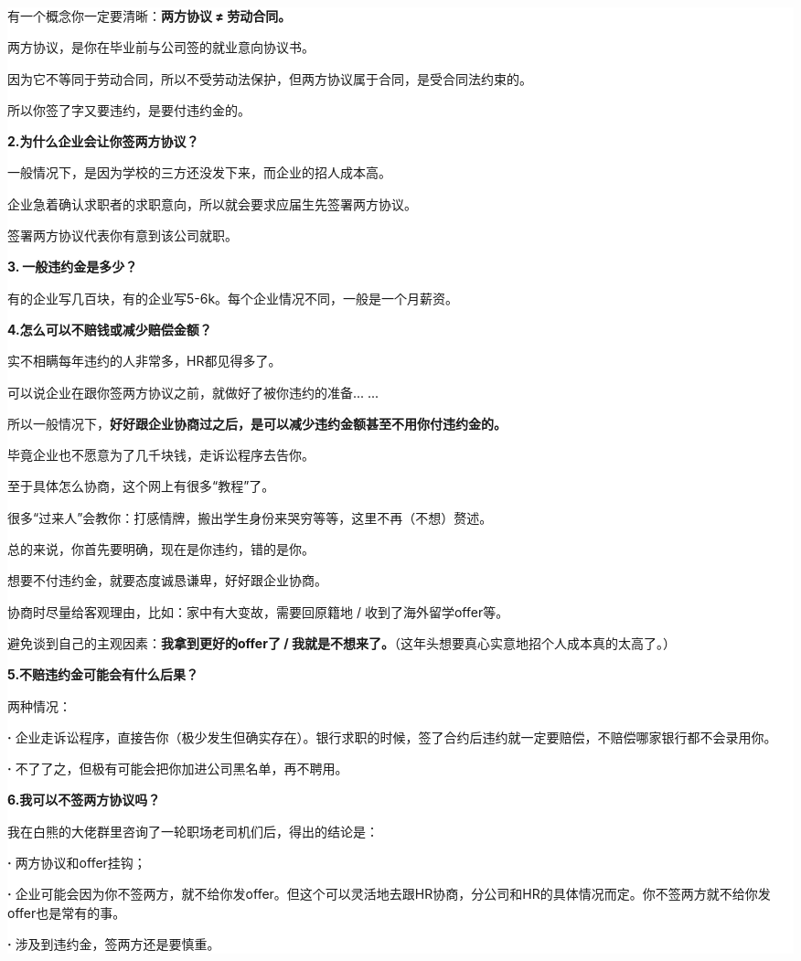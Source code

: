 有一个概念你一定要清晰：**两方协议 ≠ 劳动合同。**

两方协议，是你在毕业前与公司签的就业意向协议书。

因为它不等同于劳动合同，所以不受劳动法保护，但两方协议属于合同，是受合同法约束的。

所以你签了字又要违约，是要付违约金的。

**2.为什么企业会让你签两方协议？**

一般情况下，是因为学校的三方还没发下来，而企业的招人成本高。

企业急着确认求职者的求职意向，所以就会要求应届生先签署两方协议。

签署两方协议代表你有意到该公司就职。

**3. 一般违约金是多少？**

有的企业写几百块，有的企业写5-6k。每个企业情况不同，一般是一个月薪资。

**4.怎么可以不赔钱或减少赔偿金额？**

实不相瞒每年违约的人非常多，HR都见得多了。

可以说企业在跟你签两方协议之前，就做好了被你违约的准备... ...

所以一般情况下，**好好跟企业协商过之后，是可以减少违约金额甚至不用你付违约金的。**

毕竟企业也不愿意为了几千块钱，走诉讼程序去告你。

至于具体怎么协商，这个网上有很多“教程”了。

很多“过来人”会教你：打感情牌，搬出学生身份来哭穷等等，这里不再（不想）赘述。

总的来说，你首先要明确，现在是你违约，错的是你。

想要不付违约金，就要态度诚恳谦卑，好好跟企业协商。

协商时尽量给客观理由，比如：家中有大变故，需要回原籍地 / 收到了海外留学offer等。

避免谈到自己的主观因素：**我拿到更好的offer了 / 我就是不想来了。**（这年头想要真心实意地招个人成本真的太高了。）

**5.不赔违约金可能会有什么后果？**

两种情况：

**·** 企业走诉讼程序，直接告你（极少发生但确实存在）。银行求职的时候，签了合约后违约就一定要赔偿，不赔偿哪家银行都不会录用你。

**·** 不了了之，但极有可能会把你加进公司黑名单，再不聘用。

**6.我可以不签两方协议吗？**

我在白熊的大佬群里咨询了一轮职场老司机们后，得出的结论是：

**·** 两方协议和offer挂钩；

**·** 企业可能会因为你不签两方，就不给你发offer。但这个可以灵活地去跟HR协商，分公司和HR的具体情况而定。你不签两方就不给你发offer也是常有的事。

**·** 涉及到违约金，签两方还是要慎重。
